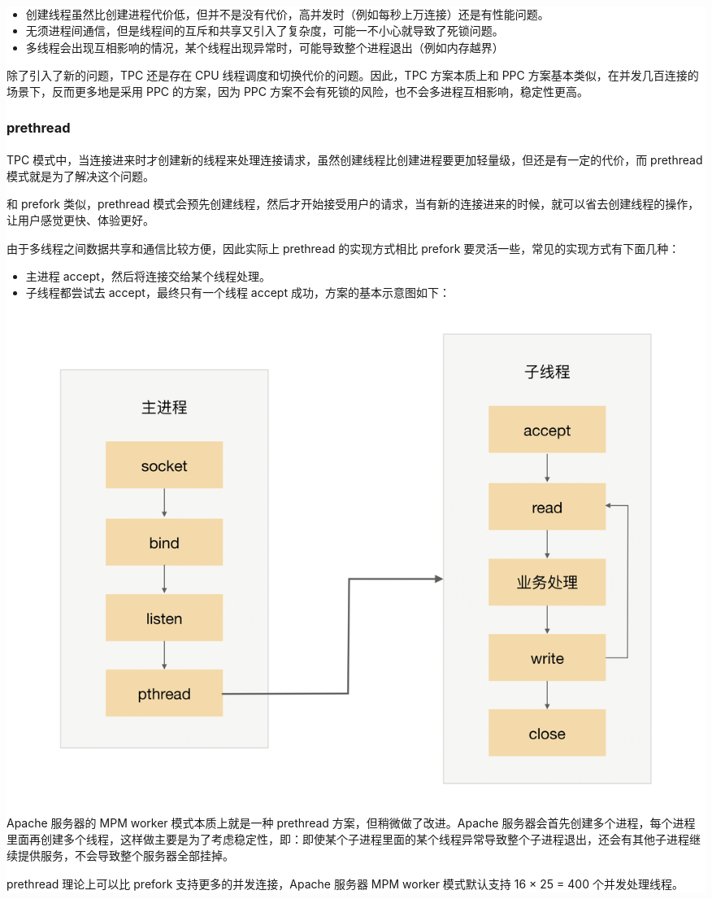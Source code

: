 + 创建线程虽然比创建进程代价低，但并不是没有代价，高并发时（例如每秒上万连接）还是有性能问题。
+ 无须进程间通信，但是线程间的互斥和共享又引入了复杂度，可能一不小心就导致了死锁问题。
+ 多线程会出现互相影响的情况，某个线程出现异常时，可能导致整个进程退出（例如内存越界）

除了引入了新的问题，TPC 还是存在 CPU 线程调度和切换代价的问题。因此，TPC 方案本质上和 PPC 方案基本类似，在并发几百连接的场景下，反而更多地是采用 PPC 的方案，因为 PPC 方案不会有死锁的风险，也不会多进程互相影响，稳定性更高。

### prethread

TPC 模式中，当连接进来时才创建新的线程来处理连接请求，虽然创建线程比创建进程要更加轻量级，但还是有一定的代价，而 prethread 模式就是为了解决这个问题。

和 prefork 类似，prethread 模式会预先创建线程，然后才开始接受用户的请求，当有新的连接进来的时候，就可以省去创建线程的操作，让用户感觉更快、体验更好。

由于多线程之间数据共享和通信比较方便，因此实际上 prethread 的实现方式相比 prefork 要灵活一些，常见的实现方式有下面几种：

+ 主进程 accept，然后将连接交给某个线程处理。
+ 子线程都尝试去 accept，最终只有一个线程 accept 成功，方案的基本示意图如下：

![a60](img/060.webp)

Apache 服务器的 MPM worker 模式本质上就是一种 prethread 方案，但稍微做了改进。Apache 服务器会首先创建多个进程，每个进程里面再创建多个线程，这样做主要是为了考虑稳定性，即：即使某个子进程里面的某个线程异常导致整个子进程退出，还会有其他子进程继续提供服务，不会导致整个服务器全部挂掉。

prethread 理论上可以比 prefork 支持更多的并发连接，Apache 服务器 MPM worker 模式默认支持 16 × 25 = 400 个并发处理线程。
